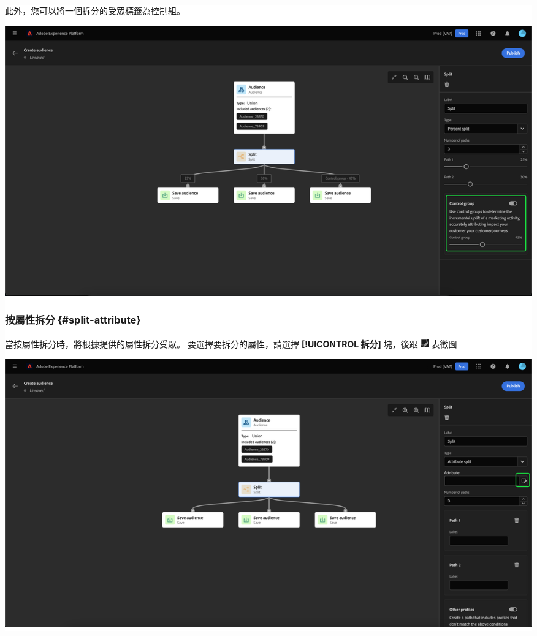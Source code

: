 此外，您可以將一個拆分的受眾標籤為控制組。

![控制組切換已啟用。 這允許您將一個拆分的受眾標籤為控制組。](../images/ui/audience-builder/control-group.png)

### 按屬性拆分 {#split-attribute}

當按屬性拆分時，將根據提供的屬性拆分受眾。 要選擇要拆分的屬性，請選擇 **[!UICONTROL 拆分]** 塊，後跟 ![濾波器](../images/ui/audience-builder/filter-attribute.png) 表徵圖

![將選擇篩選器按鈕，顯示如何按屬性進行篩選。](../images/ui/audience-builder/select-attribute-split.png)
